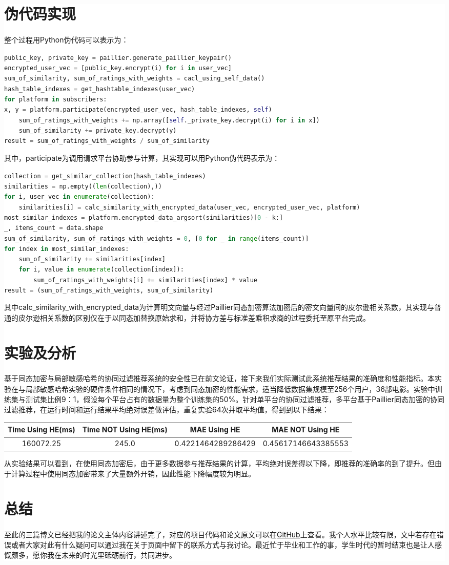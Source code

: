 # 伪代码实现
整个过程用Python伪代码可以表示为：

```python
public_key, private_key = paillier.generate_paillier_keypair()
encrypted_user_vec = [public_key.encrypt(i) for i in user_vec]
sum_of_similarity, sum_of_ratings_with_weights = cacl_using_self_data()
hash_table_indexes = get_hashtable_indexes(user_vec)
for platform in subscribers:
x, y = platform.participate(encrypted_user_vec, hash_table_indexes, self)
    sum_of_ratings_with_weights += np.array([self._private_key.decrypt(i) for i in x])
    sum_of_similarity += private_key.decrypt(y)
result = sum_of_ratings_with_weights / sum_of_similarity
```

其中，participate为调用请求平台协助参与计算，其实现可以用Python伪代码表示为：

```python
collection = get_similar_collection(hash_table_indexes)
similarities = np.empty((len(collection),))
for i, user_vec in enumerate(collection):
    similarities[i] = calc_similarity_with_encrypted_data(user_vec, encrypted_user_vec, platform)
most_similar_indexes = platform.encrypted_data_argsort(similarities)[0 - k:]
_, items_count = data.shape
sum_of_similarity, sum_of_ratings_with_weights = 0, [0 for _ in range(items_count)]
for index in most_similar_indexes:
    sum_of_similarity += similarities[index]
    for i, value in enumerate(collection[index]):
        sum_of_ratings_with_weights[i] += similarities[index] * value
result = (sum_of_ratings_with_weights, sum_of_similarity)
```

其中calc_similarity_with_encrypted_data为计算明文向量与经过Paillier同态加密算法加密后的密文向量间的皮尔逊相关系数，其实现与普通的皮尔逊相关系数的区别仅在于以同态加替换原始求和，并将协方差与标准差乘积求商的过程委托至原平台完成。

# 实验及分析
基于同态加密与局部敏感哈希的协同过滤推荐系统的安全性已在前文论证，接下来我们实际测试此系统推荐结果的准确度和性能指标。本实验在与局部敏感哈希实验的硬件条件相同的情况下，考虑到同态加密的性能需求，适当降低数据集规模至256个用户，36部电影。实验中训练集与测试集比例9：1，假设每个平台占有的数据量为整个训练集的50%。针对单平台的协同过滤推荐，多平台基于Paillier同态加密的协同过滤推荐，在运行时间和运行结果平均绝对误差做评估，重复实验64次并取平均值，得到到以下结果：

|Time Using HE(ms)|Time NOT Using HE(ms)|MAE Using HE|MAE NOT Using HE|
|:---------------:|:-------------------:|:----------:|:--------------:|
|160072.25|245.0|0.4221464289286429|0.45617146643385553|

从实验结果可以看到，在使用同态加密后，由于更多数据参与推荐结果的计算，平均绝对误差得以下降，即推荐的准确率的到了提升。但由于计算过程中使用同态加密带来了大量额外开销，因此性能下降幅度较为明显。

# 总结
至此的三篇博文已经把我的论文主体内容讲述完了，对应的项目代码和论文原文可以在[GitHub](https://github.com/AngelMsger/CF-LSH-HE)上查看。我个人水平比较有限，文中若存在错误或者大家对此有什么疑问可以通过我在关于页面中留下的联系方式与我讨论。最近忙于毕业和工作的事，学生时代的暂时结束也是让人感慨颇多，愿你我在未来的时光里砥砺前行，共同进步。